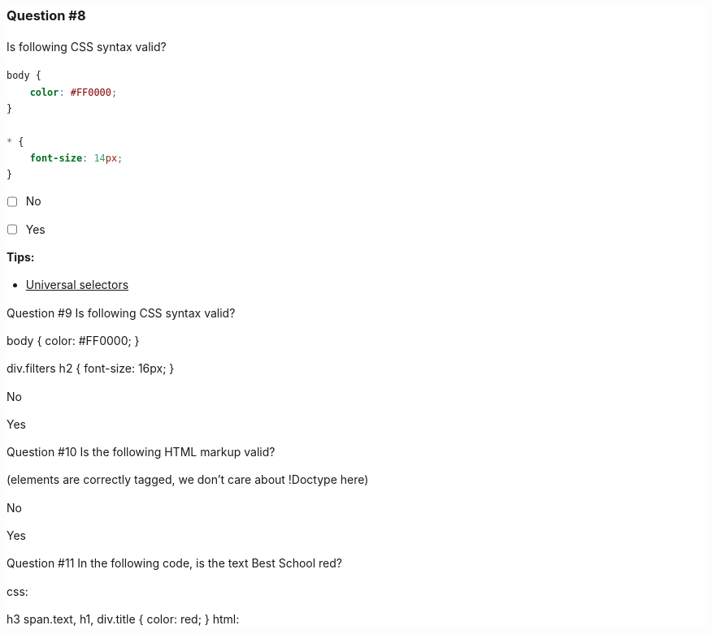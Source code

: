 ### Question #8

Is following CSS syntax valid?

```css
body {
    color: #FF0000;
}

* {
    font-size: 14px;
}
```

- [ ] No

- [ ] Yes

**Tips:**
- [Universal selectors](https://developer.mozilla.org/en-US/docs/Web/CSS/Universal_selectors)

Question #9
Is following CSS syntax valid?

body {
    color: #FF0000;
}

div.filters h2 {
    font-size: 16px;
}

No


Yes

Question #10
Is the following HTML markup valid?

<html></html>
(elements are correctly tagged, we don’t care about !Doctype here)


No


Yes

Question #11
In the following code, is the text Best School red?

css:

h3 span.text,
h1,
div.title {
    color: red;
}
html:
